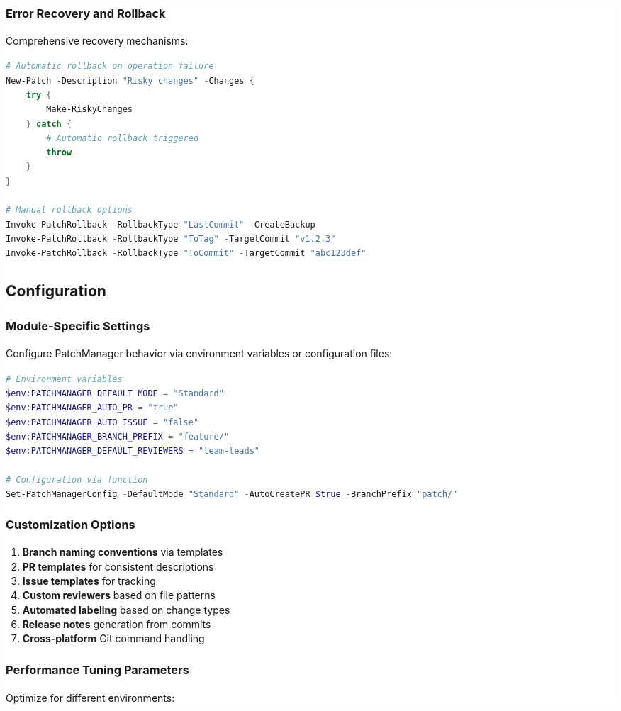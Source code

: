 ### Error Recovery and Rollback

Comprehensive recovery mechanisms:

```powershell
# Automatic rollback on operation failure
New-Patch -Description "Risky changes" -Changes {
    try {
        Make-RiskyChanges
    } catch {
        # Automatic rollback triggered
        throw
    }
}

# Manual rollback options
Invoke-PatchRollback -RollbackType "LastCommit" -CreateBackup
Invoke-PatchRollback -RollbackType "ToTag" -TargetCommit "v1.2.3"
Invoke-PatchRollback -RollbackType "ToCommit" -TargetCommit "abc123def"
```

## Configuration

### Module-Specific Settings

Configure PatchManager behavior via environment variables or configuration files:

```powershell
# Environment variables
$env:PATCHMANAGER_DEFAULT_MODE = "Standard"
$env:PATCHMANAGER_AUTO_PR = "true"
$env:PATCHMANAGER_AUTO_ISSUE = "false"
$env:PATCHMANAGER_BRANCH_PREFIX = "feature/"
$env:PATCHMANAGER_DEFAULT_REVIEWERS = "team-leads"

# Configuration via function
Set-PatchManagerConfig -DefaultMode "Standard" -AutoCreatePR $true -BranchPrefix "patch/"
```

### Customization Options

1. **Branch naming conventions** via templates
2. **PR templates** for consistent descriptions
3. **Issue templates** for tracking
4. **Custom reviewers** based on file patterns
5. **Automated labeling** based on change types
6. **Release notes** generation from commits
7. **Cross-platform** Git command handling

### Performance Tuning Parameters

Optimize for different environments:
